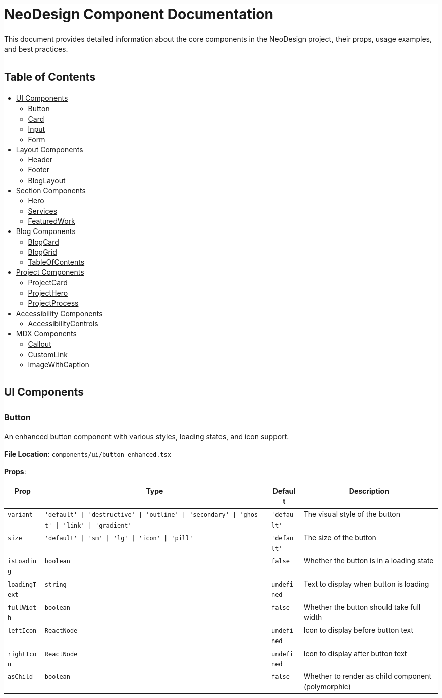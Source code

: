 # NeoDesign Component Documentation

This document provides detailed information about the core components in the NeoDesign project, their props, usage examples, and best practices.

## Table of Contents

- [UI Components](#ui-components)
  - [Button](#button)
  - [Card](#card)
  - [Input](#input)
  - [Form](#form)
- [Layout Components](#layout-components)
  - [Header](#header)
  - [Footer](#footer)
  - [BlogLayout](#bloglayout)
- [Section Components](#section-components)
  - [Hero](#hero)
  - [Services](#services)
  - [FeaturedWork](#featuredwork)
- [Blog Components](#blog-components)
  - [BlogCard](#blogcard)
  - [BlogGrid](#bloggrid)
  - [TableOfContents](#tableofcontents)
- [Project Components](#project-components)
  - [ProjectCard](#projectcard)
  - [ProjectHero](#projecthero)
  - [ProjectProcess](#projectprocess)
- [Accessibility Components](#accessibility-components)
  - [AccessibilityControls](#accessibilitycontrols)
- [MDX Components](#mdx-components)
  - [Callout](#callout)
  - [CustomLink](#customlink)
  - [ImageWithCaption](#imagewithcaption)

## UI Components

### Button

An enhanced button component with various styles, loading states, and icon support.

**File Location**: `components/ui/button-enhanced.tsx`

**Props**:

| Prop | Type | Default | Description |
|------|------|---------|-------------|
| `variant` | `'default' \| 'destructive' \| 'outline' \| 'secondary' \| 'ghost' \| 'link' \| 'gradient'` | `'default'` | The visual style of the button |
| `size` | `'default' \| 'sm' \| 'lg' \| 'icon' \| 'pill'` | `'default'` | The size of the button |
| `isLoading` | `boolean` | `false` | Whether the button is in a loading state |
| `loadingText` | `string` | `undefined` | Text to display when button is loading |
| `fullWidth` | `boolean` | `false` | Whether the button should take full width |
| `leftIcon` | `ReactNode` | `undefined` | Icon to display before button text |
| `rightIcon` | `ReactNode` | `undefined` | Icon to display after button text |
| `asChild` | `boolean` | `false` | Whether to render as child component (polymorphic) |
